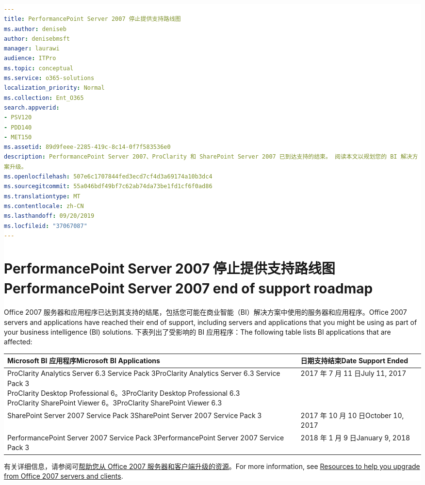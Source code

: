 ```yaml
---
title: PerformancePoint Server 2007 停止提供支持路线图
ms.author: deniseb
author: denisebmsft
manager: laurawi
audience: ITPro
ms.topic: conceptual
ms.service: o365-solutions
localization_priority: Normal
ms.collection: Ent_O365
search.appverid:
- PSV120
- PDD140
- MET150
ms.assetid: 89d9feee-2285-419c-8c14-0f7f583536e0
description: PerformancePoint Server 2007、ProClarity 和 SharePoint Server 2007 已到达支持的结束。 阅读本文以规划您的 BI 解决方案升级。
ms.openlocfilehash: 507e6c1707844fed3ecd7cf4d3a69174a10b3dc4
ms.sourcegitcommit: 55a046bdf49bf7c62ab74da73be1fd1cf6f0ad86
ms.translationtype: MT
ms.contentlocale: zh-CN
ms.lasthandoff: 09/20/2019
ms.locfileid: "37067087"
---
```

# <a name="performancepoint-server-2007-end-of-support-roadmap"></a><span data-ttu-id="1b2a3-104">PerformancePoint Server 2007 停止提供支持路线图</span><span class="sxs-lookup"><span data-stu-id="1b2a3-104">PerformancePoint Server 2007 end of support roadmap</span></span>

<span data-ttu-id="1b2a3-105">Office 2007 服务器和应用程序已达到其支持的结尾，包括您可能在商业智能（BI）解决方案中使用的服务器和应用程序。</span><span class="sxs-lookup"><span data-stu-id="1b2a3-105">Office 2007 servers and applications have reached their end of support, including servers and applications that you might be using as part of your business intelligence (BI) solutions.</span></span> <span data-ttu-id="1b2a3-106">下表列出了受影响的 BI 应用程序：</span><span class="sxs-lookup"><span data-stu-id="1b2a3-106">The following table lists BI applications that are affected:</span></span>
  
|<span data-ttu-id="1b2a3-107">**Microsoft BI 应用程序**</span><span class="sxs-lookup"><span data-stu-id="1b2a3-107">**Microsoft BI Applications**</span></span>|<span data-ttu-id="1b2a3-108">**日期支持结束**</span><span class="sxs-lookup"><span data-stu-id="1b2a3-108">**Date Support Ended**</span></span>|
|:-----|:-----|
|<span data-ttu-id="1b2a3-109">ProClarity Analytics Server 6.3 Service Pack 3</span><span class="sxs-lookup"><span data-stu-id="1b2a3-109">ProClarity Analytics Server 6.3 Service Pack 3</span></span>  <br/> <span data-ttu-id="1b2a3-110">ProClarity Desktop Professional 6。3</span><span class="sxs-lookup"><span data-stu-id="1b2a3-110">ProClarity Desktop Professional 6.3</span></span>  <br/> <span data-ttu-id="1b2a3-111">ProClarity SharePoint Viewer 6。3</span><span class="sxs-lookup"><span data-stu-id="1b2a3-111">ProClarity SharePoint Viewer 6.3</span></span>  <br/> |<span data-ttu-id="1b2a3-112">2017 年 7 月 11 日</span><span class="sxs-lookup"><span data-stu-id="1b2a3-112">July 11, 2017</span></span>  <br/> |
|<span data-ttu-id="1b2a3-113">SharePoint Server 2007 Service Pack 3</span><span class="sxs-lookup"><span data-stu-id="1b2a3-113">SharePoint Server 2007 Service Pack 3</span></span>  <br/> |<span data-ttu-id="1b2a3-114">2017 年 10 月 10 日</span><span class="sxs-lookup"><span data-stu-id="1b2a3-114">October 10, 2017</span></span>  <br/> |
|<span data-ttu-id="1b2a3-115">PerformancePoint Server 2007 Service Pack 3</span><span class="sxs-lookup"><span data-stu-id="1b2a3-115">PerformancePoint Server 2007 Service Pack 3</span></span>  <br/> |<span data-ttu-id="1b2a3-116">2018 年 1 月 9 日</span><span class="sxs-lookup"><span data-stu-id="1b2a3-116">January 9, 2018</span></span>  <br/> |
   
<span data-ttu-id="1b2a3-117">有关详细信息，请参阅可[帮助您从 Office 2007 服务器和客户端升级的资源](upgrade-from-office-2007-servers-and-products.md)。</span><span class="sxs-lookup"><span data-stu-id="1b2a3-117">For more information, see [Resources to help you upgrade from Office 2007 servers and clients](upgrade-from-office-2007-servers-and-products.md).</span></span>
  